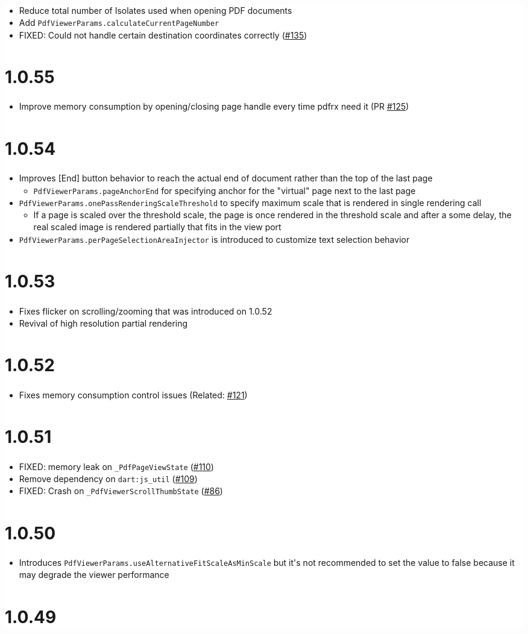 - Reduce total number of Isolates used when opening PDF documents
- Add `PdfViewerParams.calculateCurrentPageNumber`
- FIXED: Could not handle certain destination coordinates correctly ([#135](https://github.com/espresso3389/pdfrx/issues/135))

# 1.0.55

- Improve memory consumption by opening/closing page handle every time pdfrx need it (PR [#125](https://github.com/espresso3389/pdfrx/pull/125))

# 1.0.54

- Improves [End] button behavior to reach the actual end of document rather than the top of the last page
  - `PdfViewerParams.pageAnchorEnd` for specifying anchor for the "virtual" page next to the last page
- `PdfViewerParams.onePassRenderingScaleThreshold` to specify maximum scale that is rendered in single rendering call
  - If a page is scaled over the threshold scale, the page is once rendered in the threshold scale and after a some delay, the real scaled image is rendered partially that fits in the view port
- `PdfViewerParams.perPageSelectionAreaInjector` is introduced to customize text selection behavior

# 1.0.53

- Fixes flicker on scrolling/zooming that was introduced on 1.0.52
- Revival of high resolution partial rendering

# 1.0.52

- Fixes memory consumption control issues (Related: [#121](https://github.com/espresso3389/pdfrx/issues/121))

# 1.0.51

- FIXED: memory leak on `_PdfPageViewState` ([#110](https://github.com/espresso3389/pdfrx/issues/110))
- Remove dependency on `dart:js_util` ([#109](https://github.com/espresso3389/pdfrx/issues/109))
- FIXED: Crash on `_PdfViewerScrollThumbState` ([#86](https://github.com/espresso3389/pdfrx/issues/86))

# 1.0.50

- Introduces `PdfViewerParams.useAlternativeFitScaleAsMinScale` but it's not recommended to set the value to false because it may degrade the viewer performance

# 1.0.49
